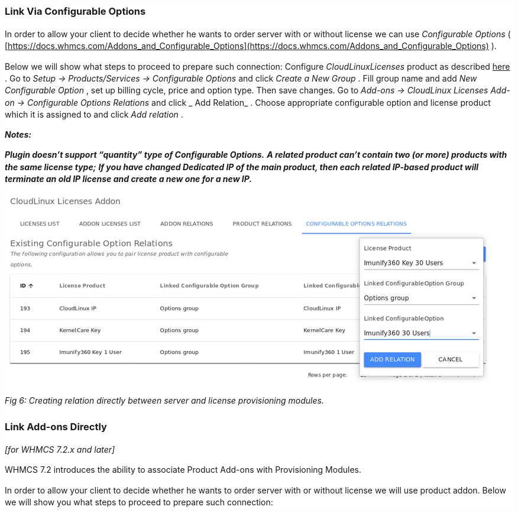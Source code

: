 

### Link Via Configurable Options


In order to allow your client to decide whether he wants to order server with or without license we can use _Configurable Options_ ( [https://docs.whmcs.com/Addons_and_Configurable_Options](https://docs.whmcs.com/Addons_and_Configurable_Options) ).

Below we will show what steps to proceed to prepare such connection:
Configure _CloudLinuxLicenses_ product as described [here](/whmcs_plugin/#configuration-of-product) .
Go to _Setup → Products/Services → Configurable Options_ and click _Create a New Group_ .
Fill group name and add _New Configurable Option_ , set up billing cycle, price and option type. Then save changes.
Go to _Add-ons → CloudLinux Licenses Add-on → Configurable Options Relations_ and click _ Add Relation_ .
Choose appropriate configurable option and license product which it is assigned to and click _Add relation_ .

**_Notes:_**

**_Plugin doesn’t support “quantity” type of Configurable Options._**
**_A related product can’t contain two (or more) products with the same license type;_**
**_If you have changed Dedicated IP of the main product, then each related IP-based product will terminate an old IP license and create a new one for a new IP._**

![](/images/fig6creatingrelationdirectlybetweenserverandlicenseprovisioningmodules_zoom70.png)

_Fig 6: Creating relation directly between server and license provisioning modules._

### Link Add-ons Directly


_[for WHMCS 7.2.x and later]_

WHMCS 7.2 introduces the ability to associate Product Add-ons with Provisioning Modules.

In order to allow your client to decide whether he wants to order server with or without license we will use product addon. Below we will show you what steps to proceed to prepare such connection:
